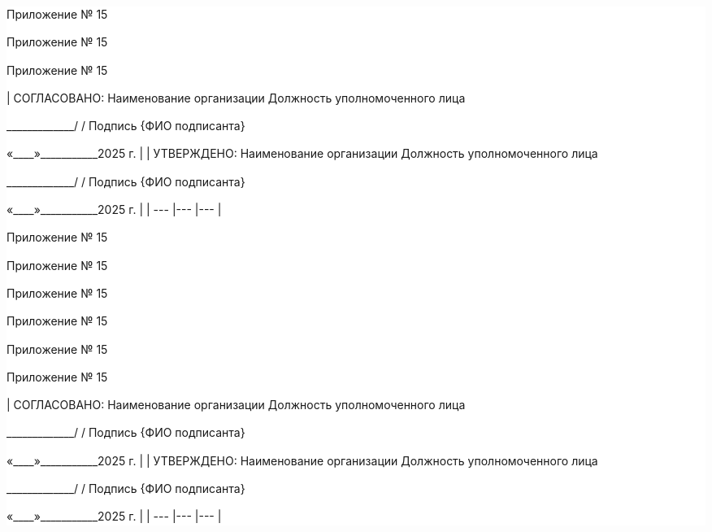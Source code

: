 Приложение № 15

Приложение № 15

Приложение № 15

| СОГЛАСОВАНО:
Наименование организации 
Должность уполномоченного лица


_____________/                        /
     Подпись                  {ФИО подписанта}
   
«____»___________2025 г.
 |  | УТВЕРЖДЕНО:
Наименование организации
Должность уполномоченного лица


_____________/                        /
     Подпись                  {ФИО подписанта}

«____»___________2025 г.
 |
| --- |--- |--- |

Приложение № 15

Приложение № 15

Приложение № 15

Приложение № 15

Приложение № 15

Приложение № 15

| СОГЛАСОВАНО:
Наименование организации 
Должность уполномоченного лица


_____________/                        /
     Подпись                  {ФИО подписанта}
   
«____»___________2025 г.
 |  | УТВЕРЖДЕНО:
Наименование организации
Должность уполномоченного лица


_____________/                        /
     Подпись                  {ФИО подписанта}

«____»___________2025 г.
 |
| --- |--- |--- |

